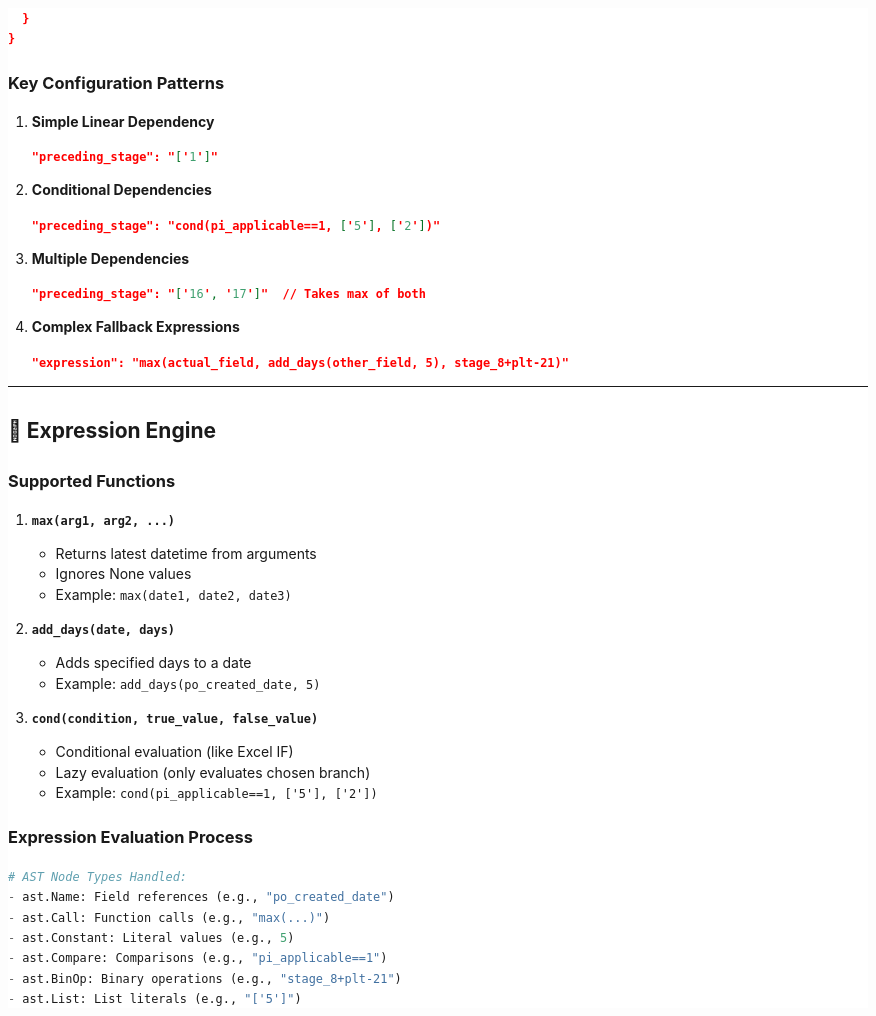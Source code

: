 ```json
  }
}
```

### Key Configuration Patterns

1. **Simple Linear Dependency**
   ```json
   "preceding_stage": "['1']"
   ```

2. **Conditional Dependencies**
   ```json
   "preceding_stage": "cond(pi_applicable==1, ['5'], ['2'])"
   ```

3. **Multiple Dependencies**
   ```json
   "preceding_stage": "['16', '17']"  // Takes max of both
   ```

4. **Complex Fallback Expressions**
   ```json
   "expression": "max(actual_field, add_days(other_field, 5), stage_8+plt-21)"
   ```

---

## 🧮 Expression Engine

### Supported Functions

1. **`max(arg1, arg2, ...)`**
   - Returns latest datetime from arguments
   - Ignores None values
   - Example: `max(date1, date2, date3)`

2. **`add_days(date, days)`**
   - Adds specified days to a date
   - Example: `add_days(po_created_date, 5)`

3. **`cond(condition, true_value, false_value)`**
   - Conditional evaluation (like Excel IF)
   - Lazy evaluation (only evaluates chosen branch)
   - Example: `cond(pi_applicable==1, ['5'], ['2'])`

### Expression Evaluation Process

```python
# AST Node Types Handled:
- ast.Name: Field references (e.g., "po_created_date")
- ast.Call: Function calls (e.g., "max(...)")
- ast.Constant: Literal values (e.g., 5)
- ast.Compare: Comparisons (e.g., "pi_applicable==1")
- ast.BinOp: Binary operations (e.g., "stage_8+plt-21")
- ast.List: List literals (e.g., "['5']")
```
